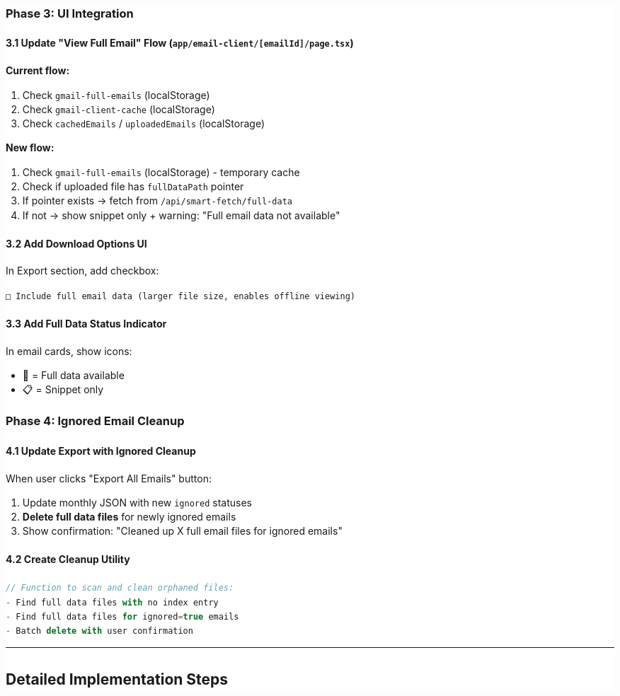 ### **Phase 3: UI Integration**

#### **3.1 Update "View Full Email" Flow** (`app/email-client/[emailId]/page.tsx`)

**Current flow:**

1. Check `gmail-full-emails` (localStorage)
2. Check `gmail-client-cache` (localStorage)
3. Check `cachedEmails` / `uploadedEmails` (localStorage)

**New flow:**

1. Check `gmail-full-emails` (localStorage) - temporary cache
2. Check if uploaded file has `fullDataPath` pointer
3. If pointer exists → fetch from `/api/smart-fetch/full-data`
4. If not → show snippet only + warning: "Full email data not available"

#### **3.2 Add Download Options UI**

In Export section, add checkbox:

```
□ Include full email data (larger file size, enables offline viewing)
```

#### **3.3 Add Full Data Status Indicator**

In email cards, show icons:

- 📧 = Full data available
- 📋 = Snippet only

### **Phase 4: Ignored Email Cleanup**

#### **4.1 Update Export with Ignored Cleanup**

When user clicks "Export All Emails" button:

1. Update monthly JSON with new `ignored` statuses
2. **Delete full data files** for newly ignored emails
3. Show confirmation: "Cleaned up X full email files for ignored emails"

#### **4.2 Create Cleanup Utility**

```typescript
// Function to scan and clean orphaned files:
- Find full data files with no index entry
- Find full data files for ignored=true emails
- Batch delete with user confirmation
```

---

## **Detailed Implementation Steps**
